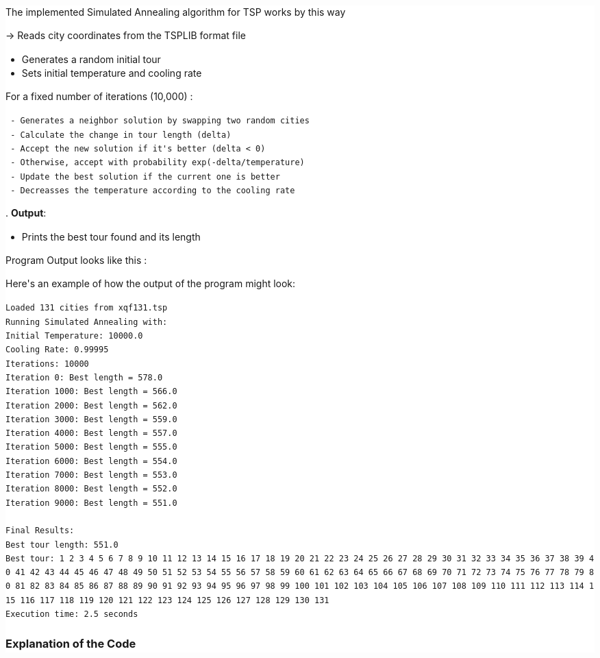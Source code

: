 

The implemented Simulated Annealing algorithm for TSP works by this way


 -> Reads city coordinates from the TSPLIB format file
   - Generates a random initial tour
   - Sets initial temperature and cooling rate

 For a fixed number of iterations (10,000) :

     - Generates a neighbor solution by swapping two random cities
     - Calculate the change in tour length (delta)
     - Accept the new solution if it's better (delta < 0)
     - Otherwise, accept with probability exp(-delta/temperature)
     - Update the best solution if the current one is better
     - Decreasses the temperature according to the cooling rate



. **Output**:

   - Prints the best tour found and its length

Program Output looks like this : 

Here's an example of how the output of the program might look:

```
Loaded 131 cities from xqf131.tsp
Running Simulated Annealing with:
Initial Temperature: 10000.0
Cooling Rate: 0.99995
Iterations: 10000
Iteration 0: Best length = 578.0
Iteration 1000: Best length = 566.0
Iteration 2000: Best length = 562.0
Iteration 3000: Best length = 559.0
Iteration 4000: Best length = 557.0
Iteration 5000: Best length = 555.0
Iteration 6000: Best length = 554.0
Iteration 7000: Best length = 553.0
Iteration 8000: Best length = 552.0
Iteration 9000: Best length = 551.0

Final Results:
Best tour length: 551.0
Best tour: 1 2 3 4 5 6 7 8 9 10 11 12 13 14 15 16 17 18 19 20 21 22 23 24 25 26 27 28 29 30 31 32 33 34 35 36 37 38 39 40 41 42 43 44 45 46 47 48 49 50 51 52 53 54 55 56 57 58 59 60 61 62 63 64 65 66 67 68 69 70 71 72 73 74 75 76 77 78 79 80 81 82 83 84 85 86 87 88 89 90 91 92 93 94 95 96 97 98 99 100 101 102 103 104 105 106 107 108 109 110 111 112 113 114 115 116 117 118 119 120 121 122 123 124 125 126 127 128 129 130 131 
Execution time: 2.5 seconds
```





### Explanation of the Code
